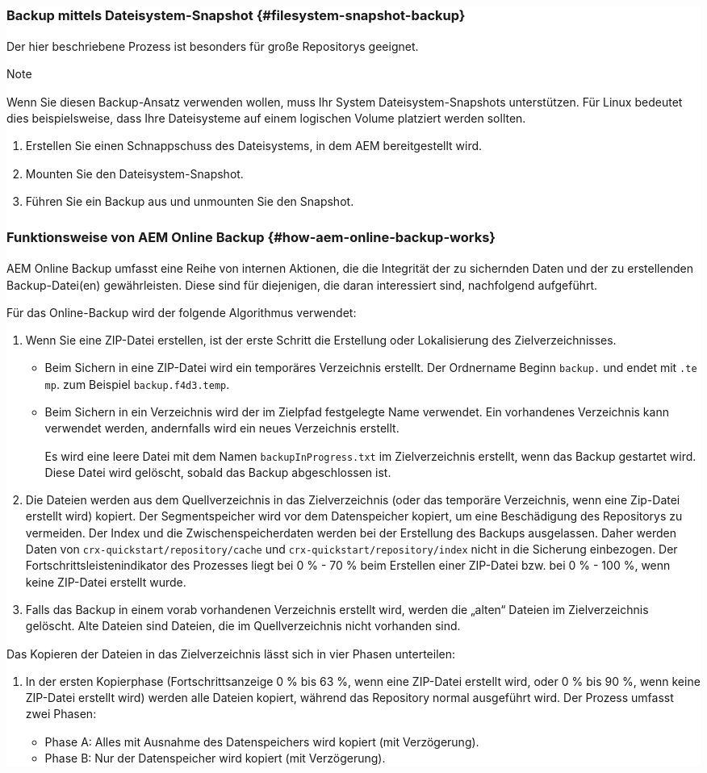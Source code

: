 ### Backup mittels Dateisystem-Snapshot  {#filesystem-snapshot-backup}

Der hier beschriebene Prozess ist besonders für große Repositorys geeignet.

>[!NOTE]
>
>Wenn Sie diesen Backup-Ansatz verwenden wollen, muss Ihr System Dateisystem-Snapshots unterstützen. Für Linux bedeutet dies beispielsweise, dass Ihre Dateisysteme auf einem logischen Volume platziert werden sollten.

1. Erstellen Sie einen Schnappschuss des Dateisystems, in dem AEM bereitgestellt wird.

1. Mounten Sie den Dateisystem-Snapshot.
1. Führen Sie ein Backup aus und unmounten Sie den Snapshot.

### Funktionsweise von AEM Online Backup  {#how-aem-online-backup-works}

AEM Online Backup umfasst eine Reihe von internen Aktionen, die die Integrität der zu sichernden Daten und der zu erstellenden Backup-Datei(en) gewährleisten. Diese sind für diejenigen, die daran interessiert sind, nachfolgend aufgeführt.

Für das Online-Backup wird der folgende Algorithmus verwendet:

1. Wenn Sie eine ZIP-Datei erstellen, ist der erste Schritt die Erstellung oder Lokalisierung des Zielverzeichnisses.

   * Beim Sichern in eine ZIP-Datei wird ein temporäres Verzeichnis erstellt. Der Ordnername Beginn `backup.` und endet mit `.temp`. zum Beispiel `backup.f4d3.temp`.
   * Beim Sichern in ein Verzeichnis wird der im Zielpfad festgelegte Name verwendet. Ein vorhandenes Verzeichnis kann verwendet werden, andernfalls wird ein neues Verzeichnis erstellt.

      Es wird eine leere Datei mit dem Namen `backupInProgress.txt` im Zielverzeichnis erstellt, wenn das Backup gestartet wird. Diese Datei wird gelöscht, sobald das Backup abgeschlossen ist.

1. Die Dateien werden aus dem Quellverzeichnis in das Zielverzeichnis (oder das temporäre Verzeichnis, wenn eine Zip-Datei erstellt wird) kopiert. Der Segmentspeicher wird vor dem Datenspeicher kopiert, um eine Beschädigung des Repositorys zu vermeiden. Der Index und die Zwischenspeicherdaten werden bei der Erstellung des Backups ausgelassen. Daher werden Daten von `crx-quickstart/repository/cache` und `crx-quickstart/repository/index` nicht in die Sicherung einbezogen. Der Fortschrittsleistenindikator des Prozesses liegt bei 0 % - 70 % beim Erstellen einer ZIP-Datei bzw. bei 0 % - 100 %, wenn keine ZIP-Datei erstellt wurde.

1. Falls das Backup in einem vorab vorhandenen Verzeichnis erstellt wird, werden die „alten“ Dateien im Zielverzeichnis gelöscht. Alte Dateien sind Dateien, die im Quellverzeichnis nicht vorhanden sind.

Das Kopieren der Dateien in das Zielverzeichnis lässt sich in vier Phasen unterteilen:

1. In der ersten Kopierphase (Fortschrittsanzeige 0 % bis 63 %, wenn eine ZIP-Datei erstellt wird, oder 0 % bis 90 %, wenn keine ZIP-Datei erstellt wird) werden alle Dateien kopiert, während das Repository normal ausgeführt wird. Der Prozess umfasst zwei Phasen:

   * Phase A: Alles mit Ausnahme des Datenspeichers wird kopiert (mit Verzögerung).
   * Phase B: Nur der Datenspeicher wird kopiert (mit Verzögerung).
